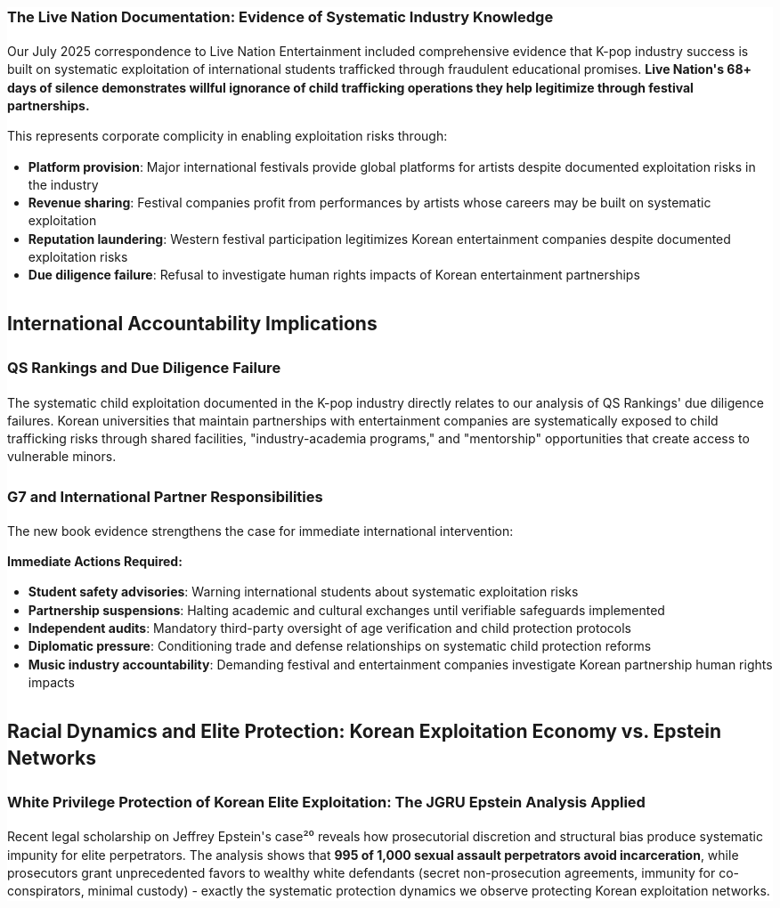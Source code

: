 ### The Live Nation Documentation: Evidence of Systematic Industry Knowledge

Our July 2025 correspondence to Live Nation Entertainment included comprehensive evidence that K-pop industry success is built on systematic exploitation of international students trafficked through fraudulent educational promises. **Live Nation's 68+ days of silence demonstrates willful ignorance of child trafficking operations they help legitimize through festival partnerships.**

This represents corporate complicity in enabling exploitation risks through:
- **Platform provision**: Major international festivals provide global platforms for artists despite documented exploitation risks in the industry
- **Revenue sharing**: Festival companies profit from performances by artists whose careers may be built on systematic exploitation
- **Reputation laundering**: Western festival participation legitimizes Korean entertainment companies despite documented exploitation risks
- **Due diligence failure**: Refusal to investigate human rights impacts of Korean entertainment partnerships

## International Accountability Implications

### QS Rankings and Due Diligence Failure

The systematic child exploitation documented in the K-pop industry directly relates to our analysis of QS Rankings' due diligence failures. Korean universities that maintain partnerships with entertainment companies are systematically exposed to child trafficking risks through shared facilities, "industry-academia programs," and "mentorship" opportunities that create access to vulnerable minors.

### G7 and International Partner Responsibilities

The new book evidence strengthens the case for immediate international intervention:

**Immediate Actions Required:**
- **Student safety advisories**: Warning international students about systematic exploitation risks
- **Partnership suspensions**: Halting academic and cultural exchanges until verifiable safeguards implemented
- **Independent audits**: Mandatory third-party oversight of age verification and child protection protocols
- **Diplomatic pressure**: Conditioning trade and defense relationships on systematic child protection reforms
- **Music industry accountability**: Demanding festival and entertainment companies investigate Korean partnership human rights impacts

## Racial Dynamics and Elite Protection: Korean Exploitation Economy vs. Epstein Networks

### White Privilege Protection of Korean Elite Exploitation: The JGRU Epstein Analysis Applied

Recent legal scholarship on Jeffrey Epstein's case²⁰ reveals how prosecutorial discretion and structural bias produce systematic impunity for elite perpetrators. The analysis shows that **995 of 1,000 sexual assault perpetrators avoid incarceration**, while prosecutors grant unprecedented favors to wealthy white defendants (secret non-prosecution agreements, immunity for co-conspirators, minimal custody) - exactly the systematic protection dynamics we observe protecting Korean exploitation networks.
